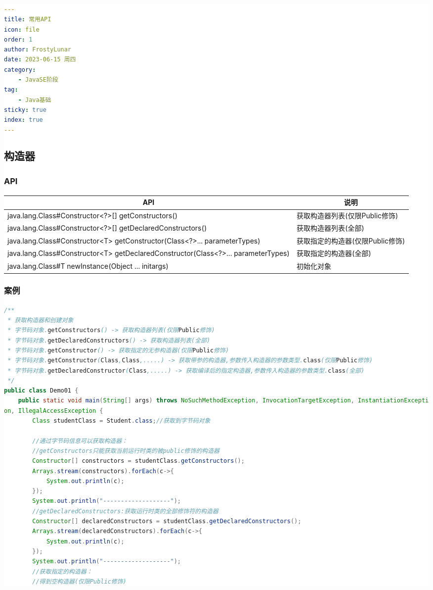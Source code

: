 ```yaml
---
title: 常用API
icon: file
order: 1
author: FrostyLunar
date: 2023-06-15 周四
category:
	- JavaSE阶段
tag:
	- Java基础
sticky: true
index: true
---
```



## 构造器

### API

| API                                                                                 | 说明                   |
| ----------------------------------------------------------------------------------- | -------------------- |
| java.lang.Class#Constructor\<?>\[] getConstructors()                                | 获取构造器列表(仅限Public修饰)  |
| java.lang.Class#Constructor\<?>\[] getDeclaredConstructors()                        | 获取构造器列表(全部)          |
| java.lang.Class#Constructor\<T> getConstructor(Class\<?>... parameterTypes)         | 获取指定的构造器(仅限Public修饰) |
| java.lang.Class#Constructor\<T> getDeclaredConstructor(Class\<?>... parameterTypes) | 获取指定的构造器(全部)         |
| java.lang.Class#T newInstance(Object ... initargs)                                  | 初始化对象                |

### 案例

```java
/**
 * 获取构造器和创建对象
 * 字节码对象.getConstructors() -> 获取构造器列表(仅限Public修饰)
 * 字节码对象.getDeclaredConstructors() -> 获取构造器列表(全部)
 * 字节码对象.getConstructor() -> 获取指定的无参构造器(仅限Public修饰)
 * 字节码对象.getConstructor(Class,Class,.....) -> 获取带参的构造器,参数传入构造器的参数类型.class(仅限Public修饰)
 * 字节码对象.getDeclaredConstructor(Class,.....) -> 获取编译后的指定构造器,参数传入构造器的参数类型.class(全部)
 */
public class Demo01 {
    public static void main(String[] args) throws NoSuchMethodException, InvocationTargetException, InstantiationException, IllegalAccessException {
        Class studentClass = Student.class;//获取到字节码对象
        
        //通过字节码信息可以获取构造器：
        //getConstructors只能获取当前运行时类的被public修饰的构造器
        Constructor[] constructors = studentClass.getConstructors();
        Arrays.stream(constructors).forEach(c->{
            System.out.println(c);
        });
        System.out.println("-------------------");
        //getDeclaredConstructors:获取运行时类的全部修饰符的构造器
        Constructor[] declaredConstructors = studentClass.getDeclaredConstructors();
        Arrays.stream(declaredConstructors).forEach(c->{
            System.out.println(c);
        });
        System.out.println("-------------------");
        //获取指定的构造器：
        //得到空构造器(仅限Public修饰)
```